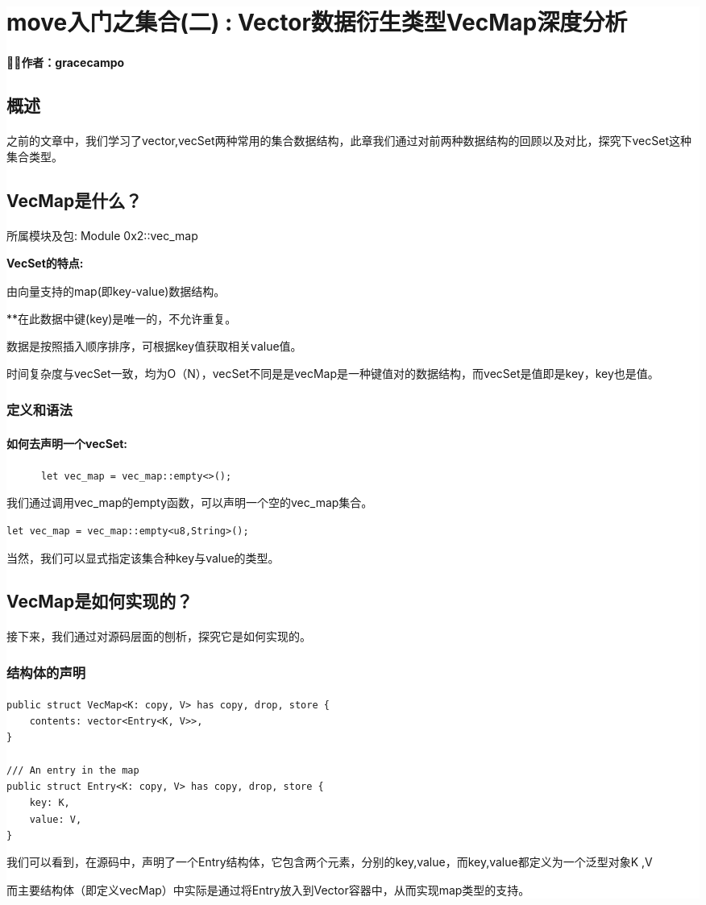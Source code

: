 # move入门之集合(二) : Vector数据衍生类型VecMap深度分析
**🧑‍💻作者：gracecampo**
## 概述

之前的文章中，我们学习了vector,vecSet两种常用的集合数据结构，此章我们通过对前两种数据结构的回顾以及对比，探究下vecSet这种集合类型。

## VecMap是什么？

所属模块及包:    Module 0x2::vec_map

**VecSet的特点:**

由向量<vector>支持的map(即key-value)数据结构。

**在此数据中键(key)是唯一的，不允许重复。

数据是按照插入顺序排序，可根据key值获取相关value值。

时间复杂度与vecSet一致，均为O（N），vecSet不同是是vecMap是一种键值对的数据结构，而vecSet是值即是key，key也是值。

### 定义和语法
#### 如何去声明一个vecSet:
```move
      let vec_map = vec_map::empty<>();
```

我们通过调用vec_map的empty函数，可以声明一个空的vec_map集合。
```move
let vec_map = vec_map::empty<u8,String>();
```

当然，我们可以显式指定该集合种key与value的类型。

#### 

## VecMap是如何实现的？
接下来，我们通过对源码层面的刨析，探究它是如何实现的。
### 结构体的声明
```move
public struct VecMap<K: copy, V> has copy, drop, store {
    contents: vector<Entry<K, V>>,
}

/// An entry in the map
public struct Entry<K: copy, V> has copy, drop, store {
    key: K,
    value: V,
}
```
我们可以看到，在源码中，声明了一个Entry结构体，它包含两个元素，分别的key,value，而key,value都定义为一个泛型对象K ,V 

而主要结构体（即定义vecMap）中实际是通过将Entry放入到Vector容器中，从而实现map类型的支持。
